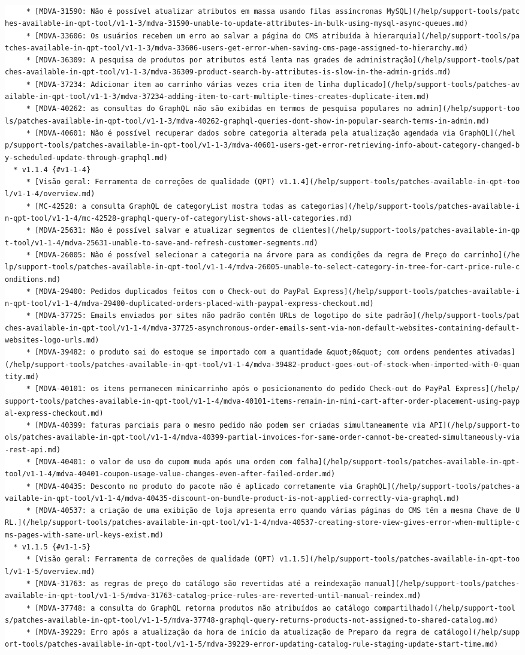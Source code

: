          * [MDVA-31590: Não é possível atualizar atributos em massa usando filas assíncronas MySQL](/help/support-tools/patches-available-in-qpt-tool/v1-1-3/mdva-31590-unable-to-update-attributes-in-bulk-using-mysql-async-queues.md)
         * [MDVA-33606: Os usuários recebem um erro ao salvar a página do CMS atribuída à hierarquia](/help/support-tools/patches-available-in-qpt-tool/v1-1-3/mdva-33606-users-get-error-when-saving-cms-page-assigned-to-hierarchy.md)
         * [MDVA-36309: A pesquisa de produtos por atributos está lenta nas grades de administração](/help/support-tools/patches-available-in-qpt-tool/v1-1-3/mdva-36309-product-search-by-attributes-is-slow-in-the-admin-grids.md)
         * [MDVA-37234: Adicionar item ao carrinho várias vezes cria item de linha duplicado](/help/support-tools/patches-available-in-qpt-tool/v1-1-3/mdva-37234-adding-item-to-cart-multiple-times-creates-duplicate-item.md)
         * [MDVA-40262: as consultas do GraphQL não são exibidas em termos de pesquisa populares no admin](/help/support-tools/patches-available-in-qpt-tool/v1-1-3/mdva-40262-graphql-queries-dont-show-in-popular-search-terms-in-admin.md)
         * [MDVA-40601: Não é possível recuperar dados sobre categoria alterada pela atualização agendada via GraphQL](/help/support-tools/patches-available-in-qpt-tool/v1-1-3/mdva-40601-users-get-error-retrieving-info-about-category-changed-by-scheduled-update-through-graphql.md)
      * v1.1.4 {#v1-1-4}
         * [Visão geral: Ferramenta de correções de qualidade (QPT) v1.1.4](/help/support-tools/patches-available-in-qpt-tool/v1-1-4/overview.md)
         * [MC-42528: a consulta GraphQL de categoryList mostra todas as categorias](/help/support-tools/patches-available-in-qpt-tool/v1-1-4/mc-42528-graphql-query-of-categorylist-shows-all-categories.md)
         * [MDVA-25631: Não é possível salvar e atualizar segmentos de clientes](/help/support-tools/patches-available-in-qpt-tool/v1-1-4/mdva-25631-unable-to-save-and-refresh-customer-segments.md)
         * [MDVA-26005: Não é possível selecionar a categoria na árvore para as condições da regra de Preço do carrinho](/help/support-tools/patches-available-in-qpt-tool/v1-1-4/mdva-26005-unable-to-select-category-in-tree-for-cart-price-rule-conditions.md)
         * [MDVA-29400: Pedidos duplicados feitos com o Check-out do PayPal Express](/help/support-tools/patches-available-in-qpt-tool/v1-1-4/mdva-29400-duplicated-orders-placed-with-paypal-express-checkout.md)
         * [MDVA-37725: Emails enviados por sites não padrão contêm URLs de logotipo do site padrão](/help/support-tools/patches-available-in-qpt-tool/v1-1-4/mdva-37725-asynchronous-order-emails-sent-via-non-default-websites-containing-default-websites-logo-urls.md)
         * [MDVA-39482: o produto sai do estoque se importado com a quantidade &quot;0&quot; com ordens pendentes ativadas](/help/support-tools/patches-available-in-qpt-tool/v1-1-4/mdva-39482-product-goes-out-of-stock-when-imported-with-0-quantity.md)
         * [MDVA-40101: os itens permanecem minicarrinho após o posicionamento do pedido Check-out do PayPal Express](/help/support-tools/patches-available-in-qpt-tool/v1-1-4/mdva-40101-items-remain-in-mini-cart-after-order-placement-using-paypal-express-checkout.md)
         * [MDVA-40399: faturas parciais para o mesmo pedido não podem ser criadas simultaneamente via API](/help/support-tools/patches-available-in-qpt-tool/v1-1-4/mdva-40399-partial-invoices-for-same-order-cannot-be-created-simultaneously-via-rest-api.md)
         * [MDVA-40401: o valor de uso do cupom muda após uma ordem com falha](/help/support-tools/patches-available-in-qpt-tool/v1-1-4/mdva-40401-coupon-usage-value-changes-even-after-failed-order.md)
         * [MDVA-40435: Desconto no produto do pacote não é aplicado corretamente via GraphQL](/help/support-tools/patches-available-in-qpt-tool/v1-1-4/mdva-40435-discount-on-bundle-product-is-not-applied-correctly-via-graphql.md)
         * [MDVA-40537: a criação de uma exibição de loja apresenta erro quando várias páginas do CMS têm a mesma Chave de URL.](/help/support-tools/patches-available-in-qpt-tool/v1-1-4/mdva-40537-creating-store-view-gives-error-when-multiple-cms-pages-with-same-url-keys-exist.md)
      * v1.1.5 {#v1-1-5}
         * [Visão geral: Ferramenta de correções de qualidade (QPT) v1.1.5](/help/support-tools/patches-available-in-qpt-tool/v1-1-5/overview.md)
         * [MDVA-31763: as regras de preço do catálogo são revertidas até a reindexação manual](/help/support-tools/patches-available-in-qpt-tool/v1-1-5/mdva-31763-catalog-price-rules-are-reverted-until-manual-reindex.md)
         * [MDVA-37748: a consulta do GraphQL retorna produtos não atribuídos ao catálogo compartilhado](/help/support-tools/patches-available-in-qpt-tool/v1-1-5/mdva-37748-graphql-query-returns-products-not-assigned-to-shared-catalog.md)
         * [MDVA-39229: Erro após a atualização da hora de início da atualização de Preparo da regra de catálogo](/help/support-tools/patches-available-in-qpt-tool/v1-1-5/mdva-39229-error-updating-catalog-rule-staging-update-start-time.md)